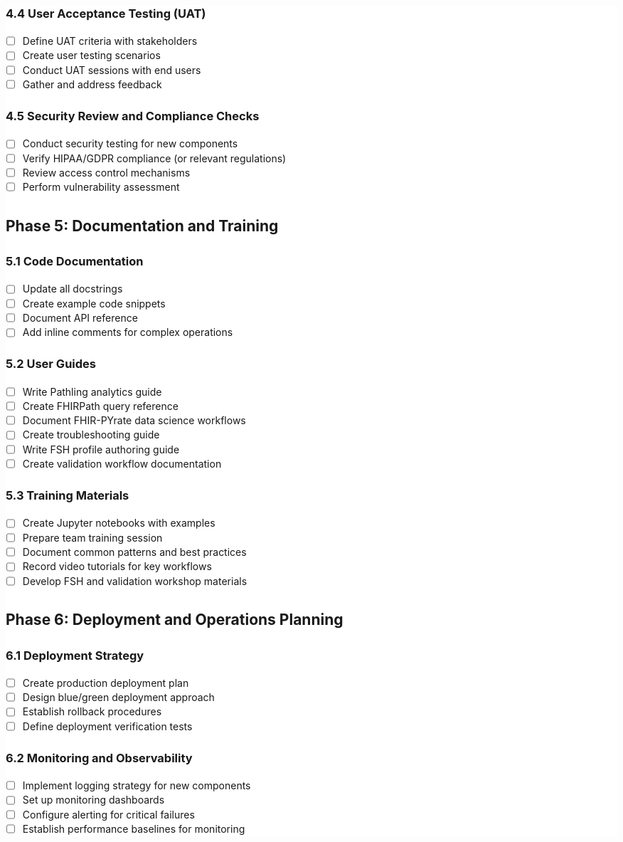 ### 4.4 User Acceptance Testing (UAT)
- [ ] Define UAT criteria with stakeholders
- [ ] Create user testing scenarios
- [ ] Conduct UAT sessions with end users
- [ ] Gather and address feedback

### 4.5 Security Review and Compliance Checks
- [ ] Conduct security testing for new components
- [ ] Verify HIPAA/GDPR compliance (or relevant regulations)
- [ ] Review access control mechanisms
- [ ] Perform vulnerability assessment

## Phase 5: Documentation and Training

### 5.1 Code Documentation
- [ ] Update all docstrings
- [ ] Create example code snippets
- [ ] Document API reference
- [ ] Add inline comments for complex operations

### 5.2 User Guides
- [ ] Write Pathling analytics guide
- [ ] Create FHIRPath query reference
- [ ] Document FHIR-PYrate data science workflows
- [ ] Create troubleshooting guide
- [ ] Write FSH profile authoring guide
- [ ] Create validation workflow documentation

### 5.3 Training Materials
- [ ] Create Jupyter notebooks with examples
- [ ] Prepare team training session
- [ ] Document common patterns and best practices
- [ ] Record video tutorials for key workflows
- [ ] Develop FSH and validation workshop materials

## Phase 6: Deployment and Operations Planning

### 6.1 Deployment Strategy
- [ ] Create production deployment plan
- [ ] Design blue/green deployment approach
- [ ] Establish rollback procedures
- [ ] Define deployment verification tests

### 6.2 Monitoring and Observability
- [ ] Implement logging strategy for new components
- [ ] Set up monitoring dashboards
- [ ] Configure alerting for critical failures
- [ ] Establish performance baselines for monitoring
